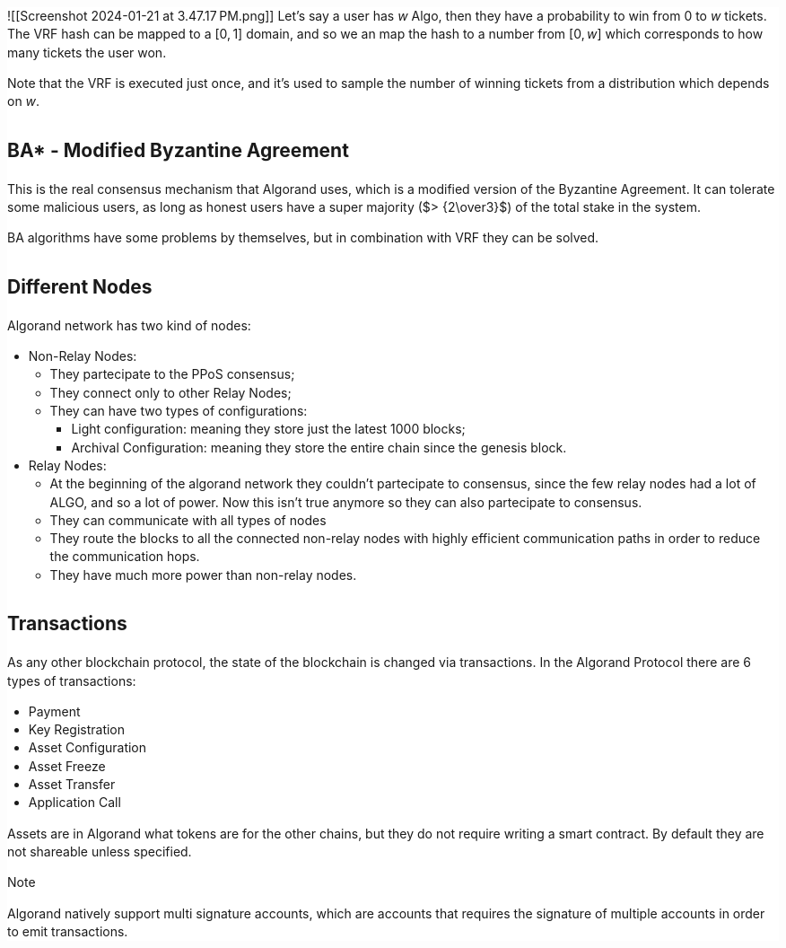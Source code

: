 ![[Screenshot 2024-01-21 at 3.47.17 PM.png]]
Let’s say a user has $w$ Algo, then they have a probability to win from $0$ to $w$ tickets. The VRF hash can be mapped to a $[0,1]$ domain, and so we an map the hash to a number from $[0, w]$ which corresponds to how many tickets the user won.

Note that the VRF is executed just once, and it’s used to sample the number of winning tickets from a distribution which depends on $w$.

## BA* - Modified Byzantine Agreement

This is the real consensus mechanism that Algorand uses, which is a modified version of the Byzantine Agreement. It can tolerate some malicious users, as long as honest users have a super majority ($> {2\over3}$) of the total stake in the system.

BA algorithms have some problems by themselves, but in combination with VRF they can be solved.

## Different Nodes

Algorand network has two kind of nodes:
- Non-Relay Nodes:
    - They partecipate to the PPoS consensus;
    - They connect only to other Relay Nodes;
    - They can have two types of configurations:
        - Light configuration: meaning they store just the latest 1000 blocks;
        - Archival Configuration: meaning they store the entire chain since the genesis block.
- Relay Nodes:
    - At the beginning of the algorand network they couldn’t partecipate to consensus, since the few relay nodes had a lot of ALGO, and so a lot of power. Now this isn’t true anymore so they can also partecipate to consensus.
    - They can communicate with all types of nodes
    - They route the blocks to all the connected non-relay nodes with highly efficient communication paths in order to reduce the communication hops.
    - They have much more power than non-relay nodes.
## Transactions

As any other blockchain protocol, the state of the blockchain is changed via transactions. In the Algorand Protocol there are 6 types of transactions:

- Payment
- Key Registration
- Asset Configuration
- Asset Freeze
- Asset Transfer
- Application Call

Assets are in Algorand what tokens are for the other chains, but they do not require writing a smart contract. By default they are not shareable unless specified.

>[!Note]
Algorand natively support multi signature accounts, which are accounts that requires the signature of multiple accounts in order to emit transactions.
